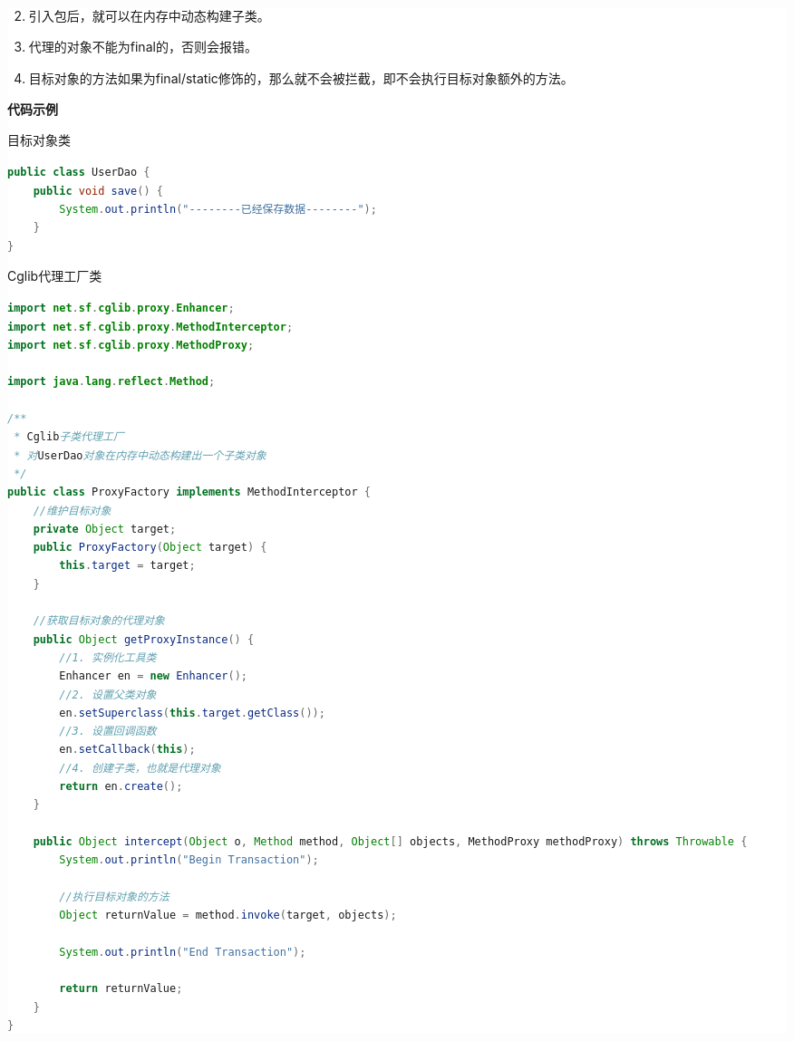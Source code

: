 2. 引入包后，就可以在内存中动态构建子类。

3. 代理的对象不能为final的，否则会报错。

4. 目标对象的方法如果为final/static修饰的，那么就不会被拦截，即不会执行目标对象额外的方法。

**代码示例**

目标对象类

```java
public class UserDao {
    public void save() {
        System.out.println("--------已经保存数据--------");
    }
}
```

Cglib代理工厂类

```java
import net.sf.cglib.proxy.Enhancer;
import net.sf.cglib.proxy.MethodInterceptor;
import net.sf.cglib.proxy.MethodProxy;

import java.lang.reflect.Method;

/**
 * Cglib子类代理工厂
 * 对UserDao对象在内存中动态构建出一个子类对象
 */
public class ProxyFactory implements MethodInterceptor {
    //维护目标对象
    private Object target;
    public ProxyFactory(Object target) {
        this.target = target;
    }

    //获取目标对象的代理对象
    public Object getProxyInstance() {
        //1. 实例化工具类
        Enhancer en = new Enhancer();
        //2. 设置父类对象
        en.setSuperclass(this.target.getClass());
        //3. 设置回调函数
        en.setCallback(this);
        //4. 创建子类，也就是代理对象
        return en.create();
    }

    public Object intercept(Object o, Method method, Object[] objects, MethodProxy methodProxy) throws Throwable {
        System.out.println("Begin Transaction");

        //执行目标对象的方法
        Object returnValue = method.invoke(target, objects);

        System.out.println("End Transaction");

        return returnValue;
    }
}
```
